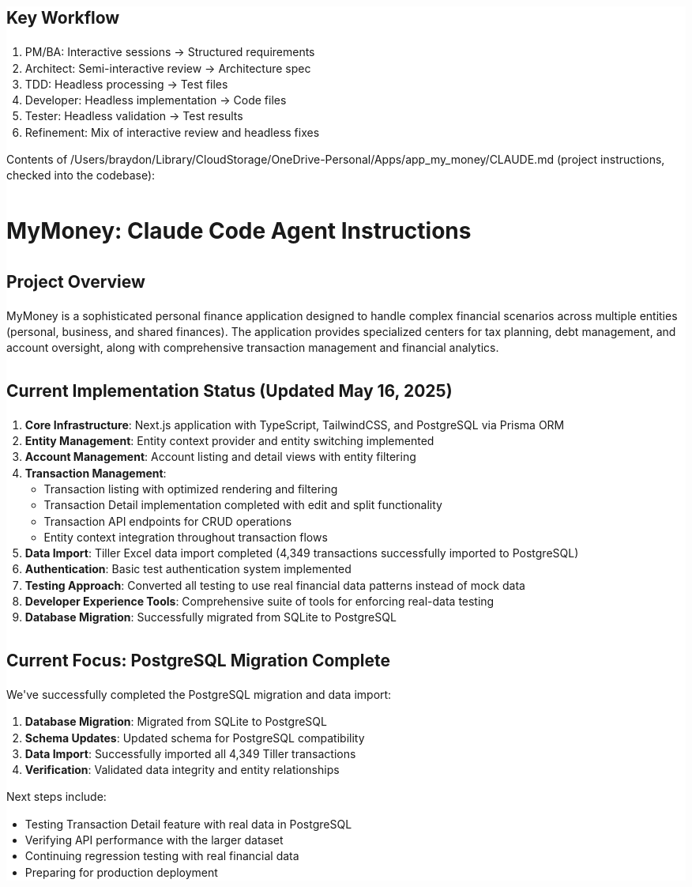 ## Key Workflow
1. PM/BA: Interactive sessions → Structured requirements
2. Architect: Semi-interactive review → Architecture spec
3. TDD: Headless processing → Test files
4. Developer: Headless implementation → Code files
5. Tester: Headless validation → Test results
6. Refinement: Mix of interactive review and headless fixes

Contents of /Users/braydon/Library/CloudStorage/OneDrive-Personal/Apps/app_my_money/CLAUDE.md (project instructions, checked into the codebase):

# MyMoney: Claude Code Agent Instructions

## Project Overview

MyMoney is a sophisticated personal finance application designed to handle complex financial scenarios across multiple entities (personal, business, and shared finances). The application provides specialized centers for tax planning, debt management, and account oversight, along with comprehensive transaction management and financial analytics.

## Current Implementation Status (Updated May 16, 2025)

1. **Core Infrastructure**: Next.js application with TypeScript, TailwindCSS, and PostgreSQL via Prisma ORM
2. **Entity Management**: Entity context provider and entity switching implemented
3. **Account Management**: Account listing and detail views with entity filtering
4. **Transaction Management**: 
   - Transaction listing with optimized rendering and filtering
   - Transaction Detail implementation completed with edit and split functionality
   - Transaction API endpoints for CRUD operations
   - Entity context integration throughout transaction flows
5. **Data Import**: Tiller Excel data import completed (4,349 transactions successfully imported to PostgreSQL)
6. **Authentication**: Basic test authentication system implemented
7. **Testing Approach**: Converted all testing to use real financial data patterns instead of mock data
8. **Developer Experience Tools**: Comprehensive suite of tools for enforcing real-data testing
9. **Database Migration**: Successfully migrated from SQLite to PostgreSQL

## Current Focus: PostgreSQL Migration Complete

We've successfully completed the PostgreSQL migration and data import:

1. **Database Migration**: Migrated from SQLite to PostgreSQL
2. **Schema Updates**: Updated schema for PostgreSQL compatibility
3. **Data Import**: Successfully imported all 4,349 Tiller transactions
4. **Verification**: Validated data integrity and entity relationships

Next steps include:
- Testing Transaction Detail feature with real data in PostgreSQL
- Verifying API performance with the larger dataset
- Continuing regression testing with real financial data
- Preparing for production deployment
